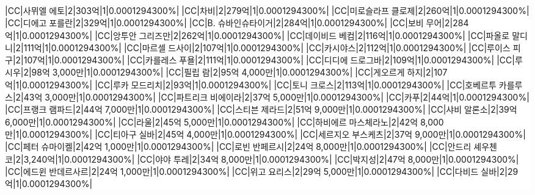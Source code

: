 |CC|사뮈엘 에토|2|303억|1|0.0001294300%|
|CC|차비|2|279억|1|0.0001294300%|
|CC|미로슬라프 클로제|2|260억|1|0.0001294300%|
|CC|디에고 포를란|2|329억|1|0.0001294300%|
|CC|B. 슈바인슈타이거|2|284억|1|0.0001294300%|
|CC|보비 무어|2|284억|1|0.0001294300%|
|CC|앙투안 그리즈만|2|262억|1|0.0001294300%|
|CC|데이비드 베컴|2|116억|1|0.0001294300%|
|CC|파올로 말디니|2|111억|1|0.0001294300%|
|CC|마르셀 드사이|2|107억|1|0.0001294300%|
|CC|카시야스|2|112억|1|0.0001294300%|
|CC|루이스 피구|2|107억|1|0.0001294300%|
|CC|카를레스 푸욜|2|111억|1|0.0001294300%|
|CC|디디에 드로그바|2|109억|1|0.0001294300%|
|CC|루시우|2|98억 3,000만|1|0.0001294300%|
|CC|필립 람|2|95억 4,000만|1|0.0001294300%|
|CC|게오르게 하지|2|107억|1|0.0001294300%|
|CC|루카 모드리치|2|93억|1|0.0001294300%|
|CC|토니 크로스|2|113억|1|0.0001294300%|
|CC|호베르투 카를루스|2|43억 3,000만|1|0.0001294300%|
|CC|파트리크 비에이라|2|37억 5,000만|1|0.0001294300%|
|CC|카푸|2|44억|1|0.0001294300%|
|CC|프랭크 램파드|2|44억 7,000만|1|0.0001294300%|
|CC|스티븐 제라드|2|51억 9,000만|1|0.0001294300%|
|CC|샤비 알론소|2|39억 6,000만|1|0.0001294300%|
|CC|라울|2|45억 5,000만|1|0.0001294300%|
|CC|하비에르 마스체라노|2|42억 8,000만|1|0.0001294300%|
|CC|티아구 실바|2|45억 4,000만|1|0.0001294300%|
|CC|세르지오 부스케츠|2|37억 9,000만|1|0.0001294300%|
|CC|페터 슈마이켈|2|42억 1,000만|1|0.0001294300%|
|CC|로빈 반페르시|2|24억 8,000만|1|0.0001294300%|
|CC|안드리 셰우첸코|2|3,240억|1|0.0001294300%|
|CC|야야 투레|2|34억 8,000만|1|0.0001294300%|
|CC|박지성|2|47억 8,000만|1|0.0001294300%|
|CC|에드윈 반데르사르|2|24억 1,000만|1|0.0001294300%|
|CC|위고 요리스|2|29억 5,000만|1|0.0001294300%|
|CC|다비드 실바|2|29억|1|0.0001294300%|